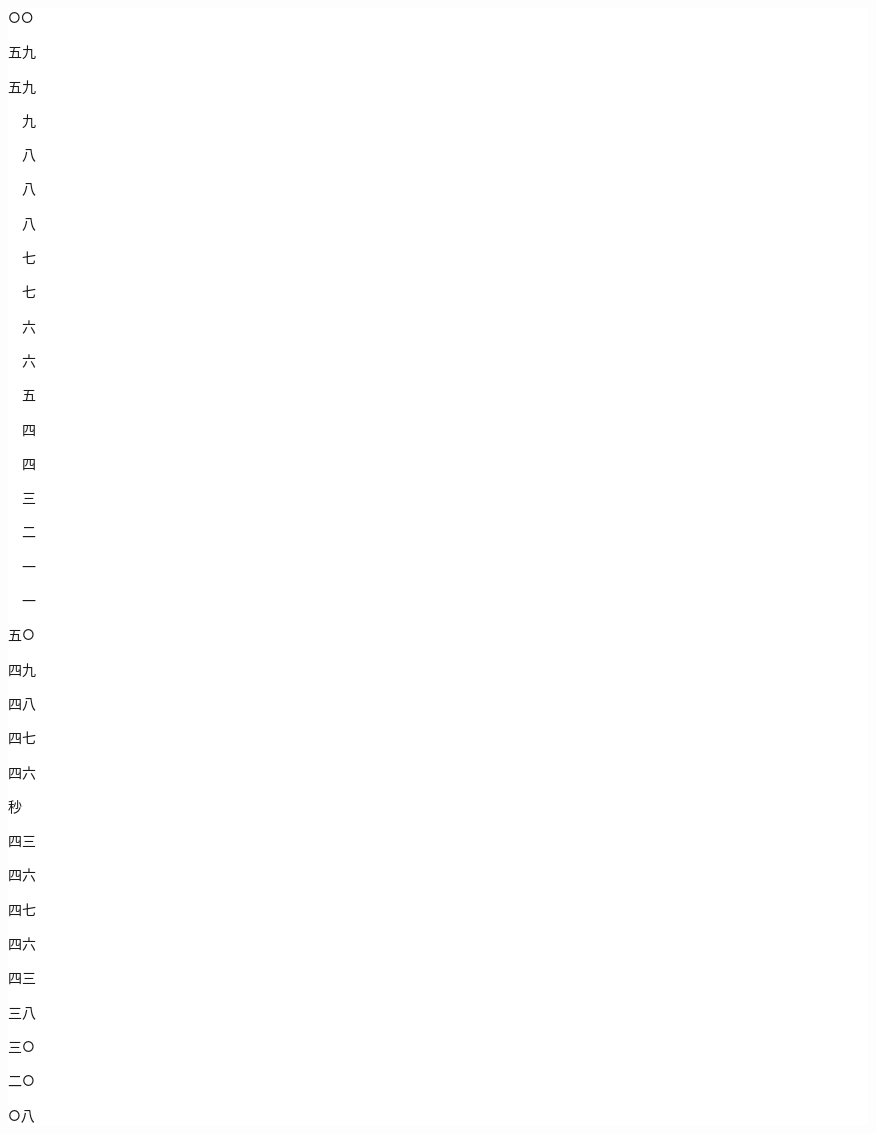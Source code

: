 
○○

五九

五九

　九

　八

　八

　八

　七

　七

　六

　六

　五

　四

　四

　三

　二

　一

　一

五○

四九

四八

四七

四六

秒

四三

四六

四七

四六

四三

三八

三○

二○

○八

